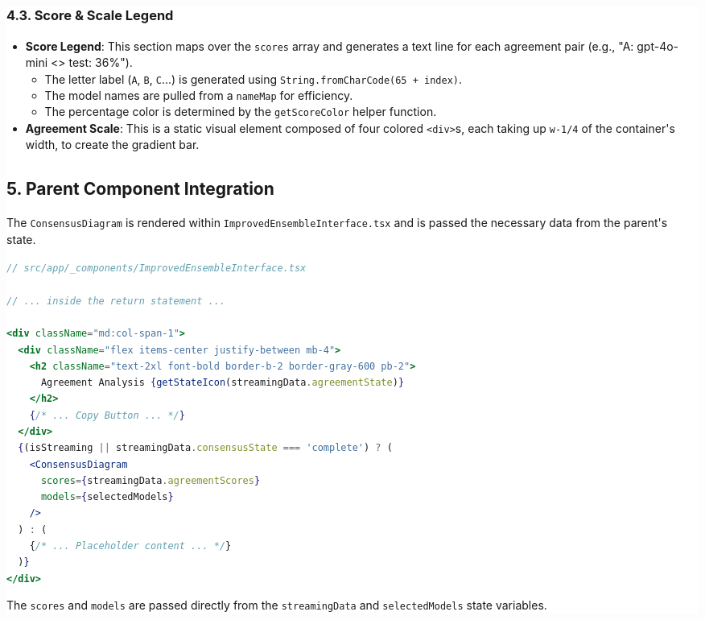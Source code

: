 ### 4.3. Score & Scale Legend
- **Score Legend**: This section maps over the `scores` array and generates a text line for each agreement pair (e.g., "A: gpt-4o-mini <> test: 36%").
  - The letter label (`A`, `B`, `C`...) is generated using `String.fromCharCode(65 + index)`.
  - The model names are pulled from a `nameMap` for efficiency.
  - The percentage color is determined by the `getScoreColor` helper function.
- **Agreement Scale**: This is a static visual element composed of four colored `<div>`s, each taking up `w-1/4` of the container's width, to create the gradient bar.

## 5. Parent Component Integration

The `ConsensusDiagram` is rendered within `ImprovedEnsembleInterface.tsx` and is passed the necessary data from the parent's state.

```jsx
// src/app/_components/ImprovedEnsembleInterface.tsx

// ... inside the return statement ...

<div className="md:col-span-1">
  <div className="flex items-center justify-between mb-4">
    <h2 className="text-2xl font-bold border-b-2 border-gray-600 pb-2">
      Agreement Analysis {getStateIcon(streamingData.agreementState)}
    </h2>
    {/* ... Copy Button ... */}
  </div>
  {(isStreaming || streamingData.consensusState === 'complete') ? (
    <ConsensusDiagram 
      scores={streamingData.agreementScores} 
      models={selectedModels} 
    />
  ) : (
    {/* ... Placeholder content ... */}
  )}
</div>
```
The `scores` and `models` are passed directly from the `streamingData` and `selectedModels` state variables.




